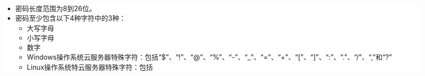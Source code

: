 <td class="cellrowborder" valign="top" width="58.910000000000004%" headers="mcps1.2.4.1.2 "><a name="zh-cn_topic_0035643949_zh-cn_topic_0067909751_zh-cn_topic_0021426802_ul5961106018958_1"></a><a name="zh-cn_topic_0035643949_zh-cn_topic_0067909751_zh-cn_topic_0021426802_ul5961106018958_1"></a><ul id="zh-cn_topic_0035643949_zh-cn_topic_0067909751_zh-cn_topic_0021426802_ul5961106018958_1"><li>密码长度范围为8到26位。</li><li>密码至少包含以下4种字符中的3种：<a name="zh-cn_topic_0035643949_zh-cn_topic_0067909751_zh-cn_topic_0021426802_ul24583583181022_1"></a><a name="zh-cn_topic_0035643949_zh-cn_topic_0067909751_zh-cn_topic_0021426802_ul24583583181022_1"></a><ul id="zh-cn_topic_0035643949_zh-cn_topic_0067909751_zh-cn_topic_0021426802_ul24583583181022_1"><li>大写字母</li><li>小写字母</li><li>数字</li><li>Windows操作系统<span id="zh-cn_topic_0035643949_text13313716705_1"><a name="zh-cn_topic_0035643949_text13313716705_1"></a><a name="zh-cn_topic_0035643949_text13313716705_1"></a>云服务器</span>特殊字符：包括<span class="parmvalue" id="zh-cn_topic_0035643949_zh-cn_topic_0067909751_parmvalue82532885311_1"><a name="zh-cn_topic_0035643949_zh-cn_topic_0067909751_parmvalue82532885311_1"></a><a name="zh-cn_topic_0035643949_zh-cn_topic_0067909751_parmvalue82532885311_1"></a>“$”</span>、<span class="parmvalue" id="zh-cn_topic_0035643949_zh-cn_topic_0067909751_parmvalue172652895318_1"><a name="zh-cn_topic_0035643949_zh-cn_topic_0067909751_parmvalue172652895318_1"></a><a name="zh-cn_topic_0035643949_zh-cn_topic_0067909751_parmvalue172652895318_1"></a>“!”</span>、<span class="parmvalue" id="zh-cn_topic_0035643949_zh-cn_topic_0067909751_parmvalue12662865312_1"><a name="zh-cn_topic_0035643949_zh-cn_topic_0067909751_parmvalue12662865312_1"></a><a name="zh-cn_topic_0035643949_zh-cn_topic_0067909751_parmvalue12662865312_1"></a>“@”</span>、<span class="parmvalue" id="zh-cn_topic_0035643949_zh-cn_topic_0067909751_parmvalue15263281530_1"><a name="zh-cn_topic_0035643949_zh-cn_topic_0067909751_parmvalue15263281530_1"></a><a name="zh-cn_topic_0035643949_zh-cn_topic_0067909751_parmvalue15263281530_1"></a>“%”</span>、<span class="parmvalue" id="zh-cn_topic_0035643949_zh-cn_topic_0067909751_parmvalue7269283538_1"><a name="zh-cn_topic_0035643949_zh-cn_topic_0067909751_parmvalue7269283538_1"></a><a name="zh-cn_topic_0035643949_zh-cn_topic_0067909751_parmvalue7269283538_1"></a>“-”</span>、<span class="parmvalue" id="zh-cn_topic_0035643949_zh-cn_topic_0067909751_parmvalue426628125315_1"><a name="zh-cn_topic_0035643949_zh-cn_topic_0067909751_parmvalue426628125315_1"></a><a name="zh-cn_topic_0035643949_zh-cn_topic_0067909751_parmvalue426628125315_1"></a>“_”</span>、<span class="parmvalue" id="zh-cn_topic_0035643949_zh-cn_topic_0067909751_parmvalue226102815533_1"><a name="zh-cn_topic_0035643949_zh-cn_topic_0067909751_parmvalue226102815533_1"></a><a name="zh-cn_topic_0035643949_zh-cn_topic_0067909751_parmvalue226102815533_1"></a>“=”</span>、<span class="parmvalue" id="zh-cn_topic_0035643949_zh-cn_topic_0067909751_parmvalue52662825314_1"><a name="zh-cn_topic_0035643949_zh-cn_topic_0067909751_parmvalue52662825314_1"></a><a name="zh-cn_topic_0035643949_zh-cn_topic_0067909751_parmvalue52662825314_1"></a>“+”</span>、<span class="parmvalue" id="zh-cn_topic_0035643949_zh-cn_topic_0067909751_parmvalue172618286538_1"><a name="zh-cn_topic_0035643949_zh-cn_topic_0067909751_parmvalue172618286538_1"></a><a name="zh-cn_topic_0035643949_zh-cn_topic_0067909751_parmvalue172618286538_1"></a>“[”</span>、<span class="parmvalue" id="zh-cn_topic_0035643949_zh-cn_topic_0067909751_zh-cn_topic_0021426802_parmvalue60359257144629_1"><a name="zh-cn_topic_0035643949_zh-cn_topic_0067909751_zh-cn_topic_0021426802_parmvalue60359257144629_1"></a><a name="zh-cn_topic_0035643949_zh-cn_topic_0067909751_zh-cn_topic_0021426802_parmvalue60359257144629_1"></a>“]”</span>、<span class="parmvalue" id="zh-cn_topic_0035643949_zh-cn_topic_0067909751_zh-cn_topic_0021426802_parmvalue60561486144642_1"><a name="zh-cn_topic_0035643949_zh-cn_topic_0067909751_zh-cn_topic_0021426802_parmvalue60561486144642_1"></a><a name="zh-cn_topic_0035643949_zh-cn_topic_0067909751_zh-cn_topic_0021426802_parmvalue60561486144642_1"></a>“:”</span>、<span class="parmvalue" id="zh-cn_topic_0035643949_zh-cn_topic_0067909751_zh-cn_topic_0021426802_parmvalue9333307144657_1"><a name="zh-cn_topic_0035643949_zh-cn_topic_0067909751_zh-cn_topic_0021426802_parmvalue9333307144657_1"></a><a name="zh-cn_topic_0035643949_zh-cn_topic_0067909751_zh-cn_topic_0021426802_parmvalue9333307144657_1"></a>“.”</span>、<span class="parmvalue" id="zh-cn_topic_0035643949_zh-cn_topic_0067909751_zh-cn_topic_0021426802_parmvalue6070704514474_1"><a name="zh-cn_topic_0035643949_zh-cn_topic_0067909751_zh-cn_topic_0021426802_parmvalue6070704514474_1"></a><a name="zh-cn_topic_0035643949_zh-cn_topic_0067909751_zh-cn_topic_0021426802_parmvalue6070704514474_1"></a>“/”</span>、<span class="parmvalue" id="zh-cn_topic_0035643949_zh-cn_topic_0067909751_parmvalue19441647111215_1"><a name="zh-cn_topic_0035643949_zh-cn_topic_0067909751_parmvalue19441647111215_1"></a><a name="zh-cn_topic_0035643949_zh-cn_topic_0067909751_parmvalue19441647111215_1"></a>“,”</span>和<span class="parmvalue" id="zh-cn_topic_0035643949_zh-cn_topic_0067909751_zh-cn_topic_0021426802_parmvalue12765627144711_1"><a name="zh-cn_topic_0035643949_zh-cn_topic_0067909751_zh-cn_topic_0021426802_parmvalue12765627144711_1"></a><a name="zh-cn_topic_0035643949_zh-cn_topic_0067909751_zh-cn_topic_0021426802_parmvalue12765627144711_1"></a>“?”</span></li><li>Linux操作系统特<span id="zh-cn_topic_0035643949_text14704122114019_1"><a name="zh-cn_topic_0035643949_text14704122114019_1"></a><a name="zh-cn_topic_0035643949_text14704122114019_1"></a>云服务器</span>特殊字符：包括<span class="parmvalue" id="zh-cn_topic_0035643949_zh-cn_topic_0067909751_parmvalue2087442019399_1"><a name="zh-cn_topic_0035643949_zh-cn_topic_0067909751_parmvalue2087442019399_1"></a>
